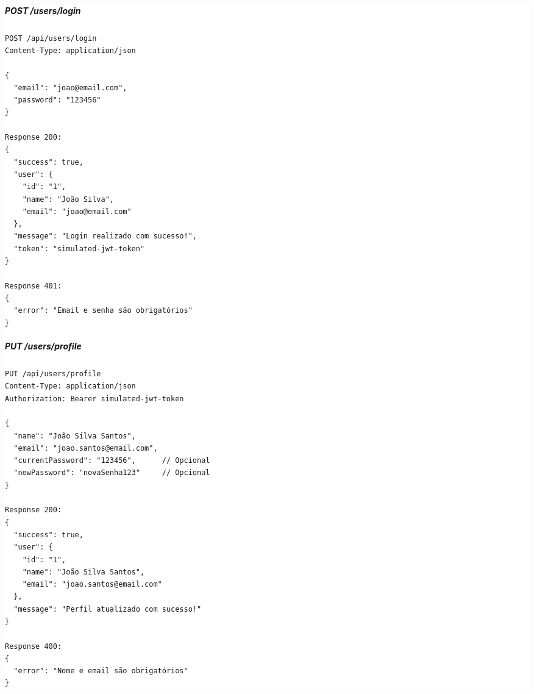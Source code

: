 ##### POST /users/login
```http
POST /api/users/login
Content-Type: application/json

{
  "email": "joao@email.com",
  "password": "123456"
}

Response 200:
{
  "success": true,
  "user": {
    "id": "1",
    "name": "João Silva",
    "email": "joao@email.com"
  },
  "message": "Login realizado com sucesso!",
  "token": "simulated-jwt-token"
}

Response 401:
{
  "error": "Email e senha são obrigatórios"
}
```

##### PUT /users/profile
```http
PUT /api/users/profile
Content-Type: application/json
Authorization: Bearer simulated-jwt-token

{
  "name": "João Silva Santos",
  "email": "joao.santos@email.com",
  "currentPassword": "123456",      // Opcional
  "newPassword": "novaSenha123"     // Opcional
}

Response 200:
{
  "success": true,
  "user": {
    "id": "1",
    "name": "João Silva Santos",
    "email": "joao.santos@email.com"
  },
  "message": "Perfil atualizado com sucesso!"
}

Response 400:
{
  "error": "Nome e email são obrigatórios"
}
```
